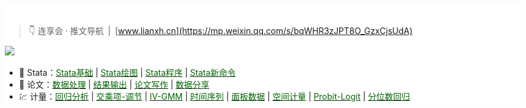 &emsp;

> &#x1F447; 连享会 · 推文导航&ensp;|&ensp;[www.lianxh.cn](https://mp.weixin.qq.com/s/bqWHR3zJPT8O_GzxCjsUdA)   

![](https://fig-lianxh.oss-cn-shenzhen.aliyuncs.com/Lianxh_装饰黄线.png)

- &#x1F34E; Stata：[<font color=darkgreen><font color=darkgreen><font color=darkgreen><font color=darkgreen><font color=blue><font color=darkgreen>Stata基础</font></font></font></font></font></font>](https://mp.weixin.qq.com/mp/appmsgalbum?__biz=Mzk0MDI1NTgyOQ==&action=getalbum&album_id=1938066349566574593#wechat_redirect) | [<font color=darkgreen><font color=darkgreen><font color=darkgreen><font color=darkgreen><font color=blue><font color=darkgreen>Stata绘图</font></font></font></font></font></font>](https://mp.weixin.qq.com/mp/appmsgalbum?__biz=Mzk0MDI1NTgyOQ==&action=getalbum&album_id=1944527296418136067#wechat_redirect) | [<font color=darkgreen><font color=darkgreen><font color=darkgreen><font color=darkgreen><font color=blue><font color=darkgreen>Stata程序</font></font></font></font></font></font>](https://mp.weixin.qq.com/mp/appmsgalbum?__biz=Mzk0MDI1NTgyOQ==&action=getalbum&album_id=1944533987473866754#wechat_redirect) | [<font color=darkgreen><font color=darkgreen><font color=darkgreen><font color=darkgreen><font color=blue><font color=darkgreen>Stata新命令</font></font></font></font></font></font>](https://mp.weixin.qq.com/mp/appmsgalbum?__biz=Mzk0MDI1NTgyOQ==&action=getalbum&album_id=1944249642402037765#wechat_redirect)
- &#x1F4D8; 论文：[<font color=darkgreen><font color=darkgreen><font color=darkgreen><font color=darkgreen><font color=blue><font color=darkgreen>数据处理</font></font></font></font></font></font>](https://mp.weixin.qq.com/mp/appmsgalbum?__biz=Mzk0MDI1NTgyOQ==&action=getalbum&album_id=1944531417774800898#wechat_redirect) | [<font color=darkgreen><font color=darkgreen><font color=darkgreen><font color=darkgreen><font color=blue><font color=darkgreen>结果输出</font></font></font></font></font></font>](https://mp.weixin.qq.com/mp/appmsgalbum?__biz=Mzk0MDI1NTgyOQ==&action=getalbum&album_id=1944522779437940740#wechat_redirect) | [<font color=darkgreen><font color=darkgreen><font color=darkgreen><font color=darkgreen><font color=blue><font color=darkgreen>论文写作</font></font></font></font></font></font>](https://mp.weixin.qq.com/mp/appmsgalbum?__biz=Mzk0MDI1NTgyOQ==&action=getalbum&album_id=1944549306934345729#wechat_redirect) | [<font color=darkgreen><font color=darkgreen><font color=darkgreen><font color=darkgreen><font color=blue><font color=darkgreen>数据分享</font></font></font></font></font></font>](https://mp.weixin.qq.com/mp/appmsgalbum?__biz=Mzk0MDI1NTgyOQ==&action=getalbum&album_id=1944550795291508737#wechat_redirect)
- &#x1F4B9; 计量：[<font color=darkgreen><font color=darkgreen><font color=darkgreen><font color=darkgreen><font color=blue><font color=darkgreen>回归分析</font></font></font></font></font></font>](https://mp.weixin.qq.com/mp/appmsgalbum?__biz=Mzk0MDI1NTgyOQ==&action=getalbum&album_id=1944540321829208066#wechat_redirect) | [<font color=darkgreen><font color=darkgreen><font color=darkgreen><font color=darkgreen><font color=blue><font color=darkgreen>交乘项-调节</font></font></font></font></font></font>](https://mp.weixin.qq.com/mp/appmsgalbum?__biz=Mzk0MDI1NTgyOQ==&action=getalbum&album_id=1944544049055514626#wechat_redirect)  | [<font color=darkgreen><font color=darkgreen><font color=darkgreen><font color=darkgreen><font color=blue><font color=darkgreen>IV-GMM</font></font></font></font></font></font>](https://mp.weixin.qq.com/mp/appmsgalbum?__biz=Mzk0MDI1NTgyOQ==&action=getalbum&album_id=1944546018650341378#wechat_redirect) | [<font color=darkgreen><font color=darkgreen><font color=darkgreen><font color=darkgreen><font color=blue><font color=darkgreen>时间序列</font></font></font></font></font></font>](https://mp.weixin.qq.com/mp/appmsgalbum?__biz=Mzk0MDI1NTgyOQ==&action=getalbum&album_id=1944386040178262018#wechat_redirect) | [<font color=darkgreen><font color=darkgreen><font color=darkgreen><font color=darkgreen><font color=blue><font color=darkgreen>面板数据</font></font></font></font></font></font>](https://mp.weixin.qq.com/mp/appmsgalbum?__biz=Mzk0MDI1NTgyOQ==&action=getalbum&album_id=1938593741720633345#wechat_redirect)  | [<font color=darkgreen><font color=darkgreen><font color=darkgreen><font color=darkgreen><font color=blue><font color=darkgreen>空间计量</font></font></font></font></font></font>](https://mp.weixin.qq.com/mp/appmsgalbum?__biz=Mzk0MDI1NTgyOQ==&action=getalbum&album_id=1944552115222200322#wechat_redirect) | [<font color=darkgreen><font color=darkgreen><font color=darkgreen><font color=darkgreen><font color=blue><font color=darkgreen>Probit-Logit</font></font></font></font></font></font>](https://mp.weixin.qq.com/mp/appmsgalbum?__biz=Mzk0MDI1NTgyOQ==&action=getalbum&album_id=1944294822672973829#wechat_redirect) | [<font color=darkgreen><font color=darkgreen><font color=darkgreen><font color=darkgreen><font color=blue><font color=darkgreen>分位数回归</font></font></font></font></font></font>](https://mp.weixin.qq.com/mp/appmsgalbum?__biz=Mzk0MDI1NTgyOQ==&action=getalbum&album_id=1944419759127642115#wechat_redirect)